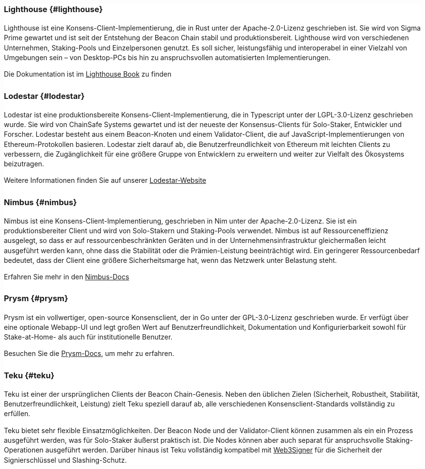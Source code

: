### Lighthouse {#lighthouse}

Lighthouse ist eine Konsens-Client-Implementierung, die in Rust unter der Apache-2.0-Lizenz geschrieben ist. Sie wird von Sigma Prime gewartet und ist seit der Entstehung der Beacon Chain stabil und produktionsbereit. Lighthouse wird von verschiedenen Unternehmen, Staking-Pools und Einzelpersonen genutzt. Es soll sicher, leistungsfähig und interoperabel in einer Vielzahl von Umgebungen sein – von Desktop-PCs bis hin zu anspruchsvollen automatisierten Implementierungen.

Die Dokumentation ist im [Lighthouse Book](https://lighthouse-book.sigmaprime.io/) zu finden

### Lodestar {#lodestar}

Lodestar ist eine produktionsbereite Konsens-Client-Implementierung, die in Typescript unter der LGPL-3.0-Lizenz geschrieben wurde. Sie wird von ChainSafe Systems gewartet und ist der neueste der Konsensus-Clients für Solo-Staker, Entwickler und Forscher. Lodestar besteht aus einem Beacon-Knoten und einem Validator-Client, die auf JavaScript-Implementierungen von Ethereum-Protokollen basieren. Lodestar zielt darauf ab, die Benutzerfreundlichkeit von Ethereum mit leichten Clients zu verbessern, die Zugänglichkeit für eine größere Gruppe von Entwicklern zu erweitern und weiter zur Vielfalt des Ökosystems beizutragen.

Weitere Informationen finden Sie auf unserer [Lodestar-Website](https://lodestar.chainsafe.io/)

### Nimbus {#nimbus}

Nimbus ist eine Konsens-Client-Implementierung, geschrieben in Nim unter der Apache-2.0-Lizenz. Sie ist ein produktionsbereiter Client und wird von Solo-Stakern und Staking-Pools verwendet. Nimbus ist auf Ressourceneffizienz ausgelegt, so dass er auf ressourcenbeschränkten Geräten und in der Unternehmensinfrastruktur gleichermaßen leicht ausgeführt werden kann, ohne dass die Stabilität oder die Prämien-Leistung beeinträchtigt wird. Ein geringerer Ressourcenbedarf bedeutet, dass der Client eine größere Sicherheitsmarge hat, wenn das Netzwerk unter Belastung steht.

Erfahren Sie mehr in den [Nimbus-Docs](https://nimbus.guide/)

### Prysm {#prysm}

Prysm ist ein vollwertiger, open-source Konsensclient, der in Go unter der GPL-3.0-Lizenz geschrieben wurde. Er verfügt über eine optionale Webapp-UI und legt großen Wert auf Benutzerfreundlichkeit, Dokumentation und Konfigurierbarkeit sowohl für Stake-at-Home- als auch für institutionelle Benutzer.

Besuchen Sie die [Prysm-Docs](https://docs.prylabs.network/docs/getting-started/), um mehr zu erfahren.

### Teku {#teku}

Teku ist einer der ursprünglichen Clients der Beacon Chain-Genesis. Neben den üblichen Zielen (Sicherheit, Robustheit, Stabilität, Benutzerfreundlichkeit, Leistung) zielt Teku speziell darauf ab, alle verschiedenen Konsensclient-Standards vollständig zu erfüllen.

Teku bietet sehr flexible Einsatzmöglichkeiten. Der Beacon Node und der Validator-Client können zusammen als ein ein Prozess ausgeführt werden, was für Solo-Staker äußerst praktisch ist. Die Nodes können aber auch separat für anspruchsvolle Staking-Operationen ausgeführt werden. Darüber hinaus ist Teku vollständig kompatibel mit [Web3Signer](https://github.com/ConsenSys/web3signer/) für die Sicherheit der Signierschlüssel und Slashing-Schutz.
